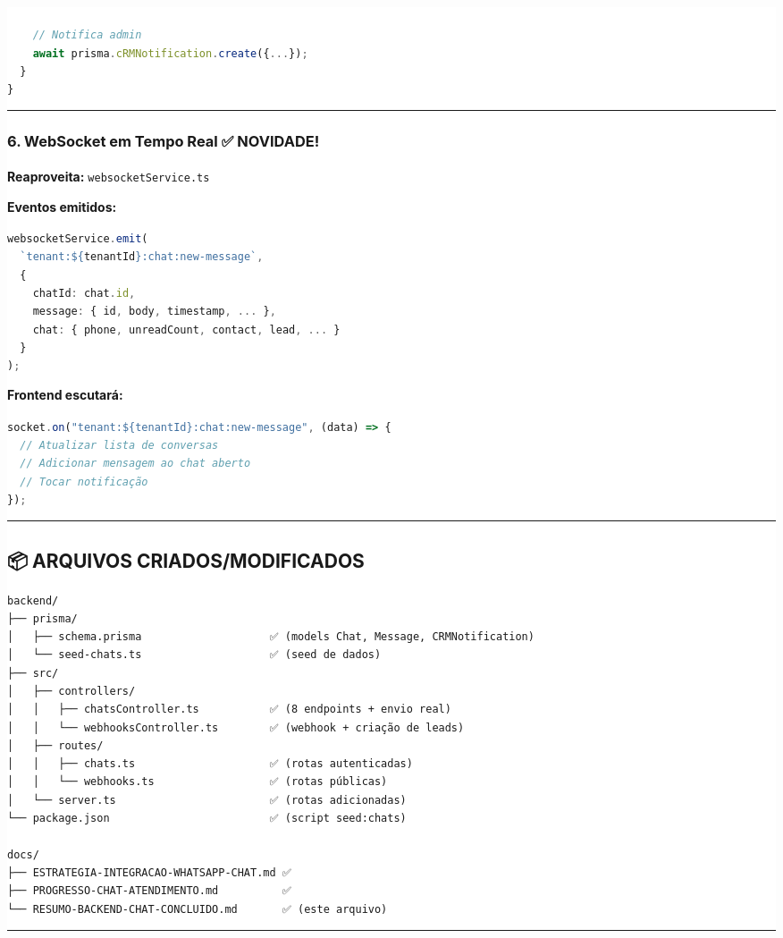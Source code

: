 ```typescript

    // Notifica admin
    await prisma.cRMNotification.create({...});
  }
}
```

---

### **6. WebSocket em Tempo Real** ✅ **NOVIDADE!**

**Reaproveita:** `websocketService.ts`

**Eventos emitidos:**

```typescript
websocketService.emit(
  `tenant:${tenantId}:chat:new-message`,
  {
    chatId: chat.id,
    message: { id, body, timestamp, ... },
    chat: { phone, unreadCount, contact, lead, ... }
  }
);
```

**Frontend escutará:**

```typescript
socket.on("tenant:${tenantId}:chat:new-message", (data) => {
  // Atualizar lista de conversas
  // Adicionar mensagem ao chat aberto
  // Tocar notificação
});
```

---

## 📦 **ARQUIVOS CRIADOS/MODIFICADOS**

```
backend/
├── prisma/
│   ├── schema.prisma                    ✅ (models Chat, Message, CRMNotification)
│   └── seed-chats.ts                    ✅ (seed de dados)
├── src/
│   ├── controllers/
│   │   ├── chatsController.ts           ✅ (8 endpoints + envio real)
│   │   └── webhooksController.ts        ✅ (webhook + criação de leads)
│   ├── routes/
│   │   ├── chats.ts                     ✅ (rotas autenticadas)
│   │   └── webhooks.ts                  ✅ (rotas públicas)
│   └── server.ts                        ✅ (rotas adicionadas)
└── package.json                         ✅ (script seed:chats)

docs/
├── ESTRATEGIA-INTEGRACAO-WHATSAPP-CHAT.md ✅
├── PROGRESSO-CHAT-ATENDIMENTO.md          ✅
└── RESUMO-BACKEND-CHAT-CONCLUIDO.md       ✅ (este arquivo)
```

---